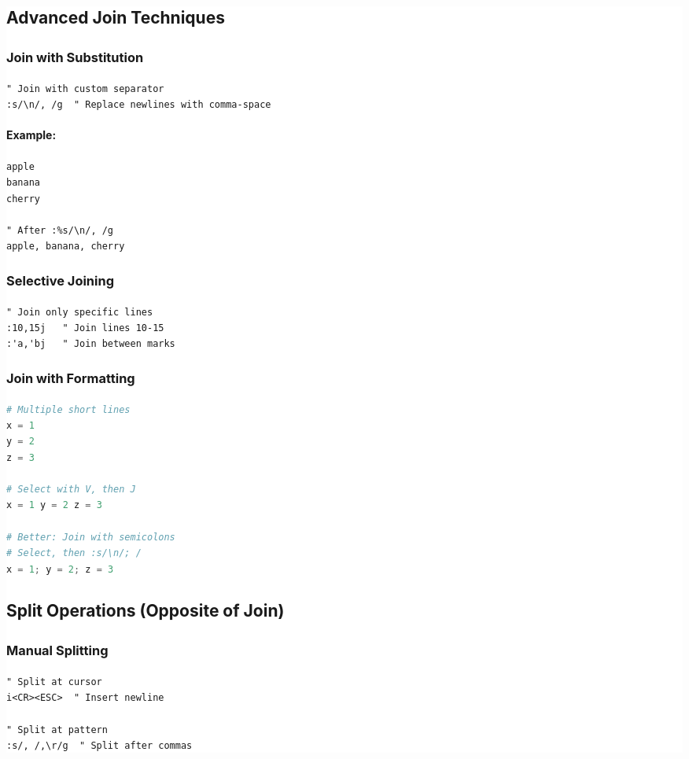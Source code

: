 ## Advanced Join Techniques

### Join with Substitution

```vim
" Join with custom separator
:s/\n/, /g  " Replace newlines with comma-space
```

#### Example:
```
apple
banana
cherry

" After :%s/\n/, /g
apple, banana, cherry
```

### Selective Joining

```vim
" Join only specific lines
:10,15j   " Join lines 10-15
:'a,'bj   " Join between marks
```

### Join with Formatting

```python
# Multiple short lines
x = 1
y = 2
z = 3

# Select with V, then J
x = 1 y = 2 z = 3

# Better: Join with semicolons
# Select, then :s/\n/; /
x = 1; y = 2; z = 3
```

## Split Operations (Opposite of Join)

### Manual Splitting

```vim
" Split at cursor
i<CR><ESC>  " Insert newline

" Split at pattern
:s/, /,\r/g  " Split after commas
```
